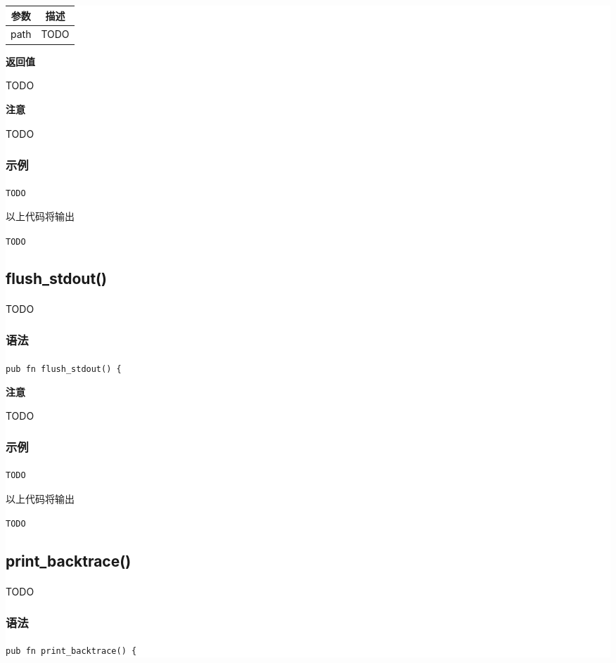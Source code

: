 参数|描述
---|---
path|TODO

**返回值**

TODO

**注意**

TODO

### 示例

```
TODO
```

以上代码将输出

```
TODO
```

## flush_stdout()

TODO

### 语法

```
pub fn flush_stdout() {
```

**注意**

TODO

### 示例

```
TODO
```

以上代码将输出

```
TODO
```

## print_backtrace()

TODO

### 语法

```
pub fn print_backtrace() {
```
